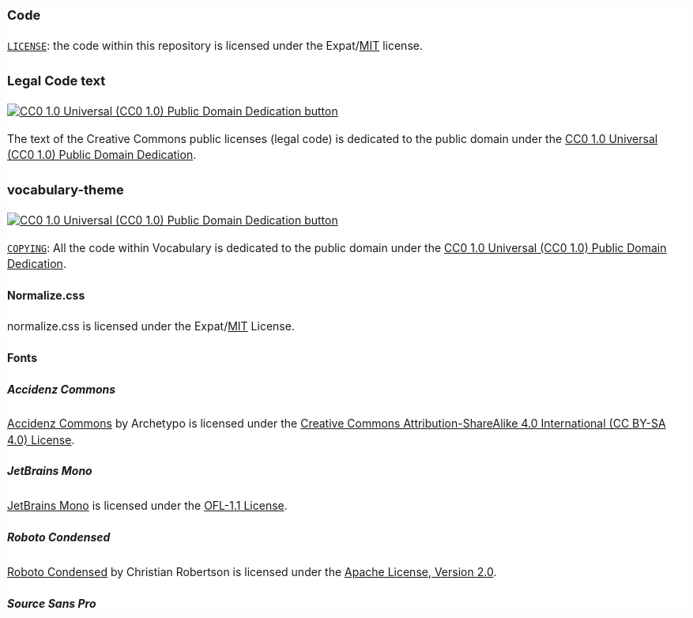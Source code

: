 
### Code

[`LICENSE`](LICENSE): the code within this repository is licensed under the
Expat/[MIT][mit] license.

[mit]: http://www.opensource.org/licenses/MIT "The MIT License | Open Source Initiative"


### Legal Code text

[![CC0 1.0 Universal (CC0 1.0) Public Domain Dedication
button][cc-zero-png]][cc-zero]

The text of the Creative Commons public licenses (legal code) is dedicated to
the public domain under the [CC0 1.0 Universal (CC0 1.0) Public Domain
Dedication][cc-zero].

[cc-zero-png]: https://licensebuttons.net/l/zero/1.0/88x31.png "CC0 1.0 Universal (CC0 1.0) Public Domain Dedication button"
[cc-zero]: https://creativecommons.org/publicdomain/zero/1.0/


### vocabulary-theme

[![CC0 1.0 Universal (CC0 1.0) Public Domain Dedication
button][cc-zero-png]][cc-zero]

[`COPYING`](COPYING): All the code within Vocabulary is dedicated to
the public domain under the [CC0 1.0 Universal (CC0 1.0) Public Domain
Dedication][cc-zero].

[cc-zero-png]: https://licensebuttons.net/l/zero/1.0/88x31.png "CC0 1.0 Universal (CC0 1.0) Public Domain Dedication button"
[cc-zero]: https://creativecommons.org/publicdomain/zero/1.0/ "Creative Commons — CC0 1.0 Universal"


#### Normalize.css

normalize.css is licensed under the Expat/[MIT][mit] License.

[mit]: https://opensource.org/license/mit/


#### Fonts


##### Accidenz Commons

[Accidenz Commons][accidenzcommons] by Archetypo is licensed under the [Creative
Commons Attribution-ShareAlike 4.0 International (CC BY-SA 4.0)
License][ccbysa40].

[accidenzcommons]: https://creativecommons.org/2019/10/28/accidenz-commons-open-licensed-font/
[ccbysa40]: https://creativecommons.org/licenses/by-sa/4.0/


##### JetBrains Mono

[JetBrains Mono][jetbrainsmono] is licensed under the [OFL-1.1 License][ofl].

[jetbrainsmono]: https://www.jetbrains.com/lp/mono/
[ofl]: https://github.com/JetBrains/JetBrainsMono/blob/master/OFL.txt


##### Roboto Condensed

[Roboto Condensed][robotocondensed] by Christian Robertson is licensed under
the [Apache License, Version 2.0][apache20].

[robotocondensed]: https://fonts.google.com/specimen/Roboto+Condensed
[apache20]: http://www.apache.org/licenses/LICENSE-2.0


##### Source Sans Pro


[org-coc]: https://github.com/creativecommons/.github/blob/main/CODE_OF_CONDUCT.md
[code_of_conduct]: https://opensource.creativecommons.org/community/code-of-conduct/
[reporting_guide]: https://opensource.creativecommons.org/community/code-of-conduct/enforcement/
[org-contrib]: https://github.com/creativecommons/.github/blob/main/CONTRIBUTING.md
[django-app-coverage]: .github/workflows/django-app-coverage.yml
[static-analysis]: .github/workflows/static-analysis.yml
[python311]: https://docs.python.org/3.11/
[django42]: https://docs.djangoproject.com/en/4.2/
[ccospyguide]: https://opensource.creativecommons.org/contributing-code/python-guidelines/
[black]: https://github.com/psf/black
[coveragepy]: https://github.com/nedbat/coveragepy
[dockerfile]: https://docs.docker.com/engine/reference/builder/
[compose3]: https://docs.docker.com/compose/compose-file/compose-file-v3/
[flake8]: https://gitlab.com/pycqa/flake8
[isort]: https://pycqa.github.io/isort/
[precommit]: https://pre-commit.com/
[vocab-theme]: https://github.com/creativecommons/vocabulary-theme
[vocabulary-theme]: https://github.com/creativecommons/vocabulary-theme
[metadata]: http://127.0.0.1:8005/licenses/metadata.yaml
[namespace]: https://github.com/creativecommons/cc-legal-tools-data#legal-tools-namespace
[unportedtemplate]: templates/includes/legalcode_licenses_3.0_unported.html
[cctransifex]: https://www.transifex.com/creativecommons/public/
[djangomodels]: https://docs.djangoproject.com/en/4.2/topics/db/models/
[djangotemplates]: https://docs.djangoproject.com/en/4.2/topics/templates/
[bs4docs]: https://www.crummy.com/software/BeautifulSoup/bs4/doc/
[repodata]: https://github.com/creativecommons/cc-legal-tools-data
[bs4docs]: https://www.crummy.com/software/BeautifulSoup/bs4/doc/
[lxml]: https://lxml.de/
[polibdocs]: https://polib.readthedocs.io/en/latest/quickstart.html
[babel]: http://babel.pocoo.org/en/latest/index.html
[transauth]: https://transifex.github.io/openapi/index.html#section/Authentication
[api30]: https://transifex.github.io/openapi/index.html#section/Introduction
[api30intro]: https://docs.transifex.com/api-3-0/introduction-to-api-3-0
[apisdk]: https://github.com/transifex/transifex-python/tree/devel/transifex/api
[djangotranslation]: https://docs.djangoproject.com/en/4.2/topics/i18n/translation/
[repodata]: https://github.com/creativecommons/cc-legal-tools-data
[gitpythondocs]: https://gitpython.readthedocs.io/en/stable/index.html
[requestsdocs]: https://docs.python-requests.org/en/master/
[bs4docs]: https://www.crummy.com/software/BeautifulSoup/bs4/doc/
[gitpythondocs]: https://gitpython.readthedocs.io/en/stable/index.html
[lxml]: https://lxml.de/
[sourcesanspro]: https://fonts.adobe.com/fonts/source-sans
[oflsil]: https://scripts.sil.org/cms/scripts/page.php?site_id=nrsi&id=OFL
[fontawesome]: https://fontawesome.com/
[ccby40]: https://creativecommons.org/licenses/by/4.0/